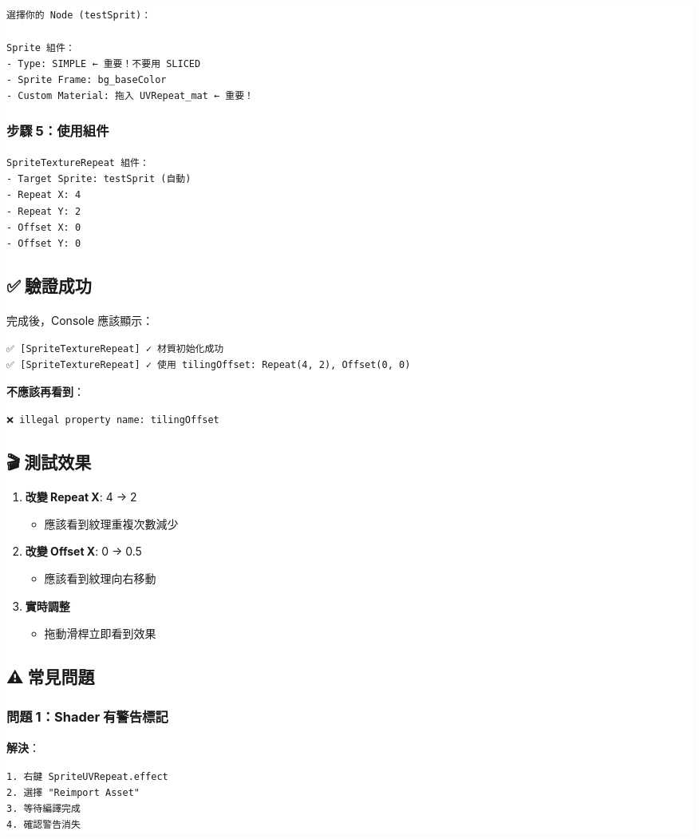 ```
選擇你的 Node (testSprit)：

Sprite 組件：
- Type: SIMPLE ← 重要！不要用 SLICED
- Sprite Frame: bg_baseColor
- Custom Material: 拖入 UVRepeat_mat ← 重要！
```

### 步驟 5：使用組件

```
SpriteTextureRepeat 組件：
- Target Sprite: testSprit (自動)
- Repeat X: 4
- Repeat Y: 2
- Offset X: 0
- Offset Y: 0
```

## ✅ 驗證成功

完成後，Console 應該顯示：

```
✅ [SpriteTextureRepeat] ✓ 材質初始化成功
✅ [SpriteTextureRepeat] ✓ 使用 tilingOffset: Repeat(4, 2), Offset(0, 0)
```

**不應該再看到**：
```
❌ illegal property name: tilingOffset
```

## 🎬 測試效果

1. **改變 Repeat X**: 4 → 2
   - 應該看到紋理重複次數減少

2. **改變 Offset X**: 0 → 0.5
   - 應該看到紋理向右移動

3. **實時調整**
   - 拖動滑桿立即看到效果

## ⚠️ 常見問題

### 問題 1：Shader 有警告標記

**解決**：
```
1. 右鍵 SpriteUVRepeat.effect
2. 選擇 "Reimport Asset"
3. 等待編譯完成
4. 確認警告消失
```
